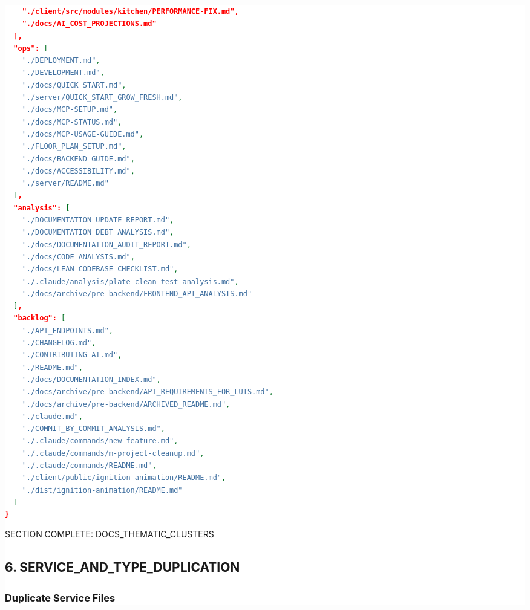```json
    "./client/src/modules/kitchen/PERFORMANCE-FIX.md",
    "./docs/AI_COST_PROJECTIONS.md"
  ],
  "ops": [
    "./DEPLOYMENT.md",
    "./DEVELOPMENT.md",
    "./docs/QUICK_START.md",
    "./server/QUICK_START_GROW_FRESH.md",
    "./docs/MCP-SETUP.md",
    "./docs/MCP-STATUS.md",
    "./docs/MCP-USAGE-GUIDE.md",
    "./FLOOR_PLAN_SETUP.md",
    "./docs/BACKEND_GUIDE.md",
    "./docs/ACCESSIBILITY.md",
    "./server/README.md"
  ],
  "analysis": [
    "./DOCUMENTATION_UPDATE_REPORT.md",
    "./DOCUMENTATION_DEBT_ANALYSIS.md",
    "./docs/DOCUMENTATION_AUDIT_REPORT.md",
    "./docs/CODE_ANALYSIS.md",
    "./docs/LEAN_CODEBASE_CHECKLIST.md",
    "./.claude/analysis/plate-clean-test-analysis.md",
    "./docs/archive/pre-backend/FRONTEND_API_ANALYSIS.md"
  ],
  "backlog": [
    "./API_ENDPOINTS.md",
    "./CHANGELOG.md",
    "./CONTRIBUTING_AI.md",
    "./README.md",
    "./docs/DOCUMENTATION_INDEX.md",
    "./docs/archive/pre-backend/API_REQUIREMENTS_FOR_LUIS.md",
    "./docs/archive/pre-backend/ARCHIVED_README.md",
    "./claude.md",
    "./COMMIT_BY_COMMIT_ANALYSIS.md",
    "./.claude/commands/new-feature.md",
    "./.claude/commands/m-project-cleanup.md",
    "./.claude/commands/README.md",
    "./client/public/ignition-animation/README.md",
    "./dist/ignition-animation/README.md"
  ]
}
```

SECTION COMPLETE: DOCS_THEMATIC_CLUSTERS

## 6. SERVICE_AND_TYPE_DUPLICATION

### Duplicate Service Files
